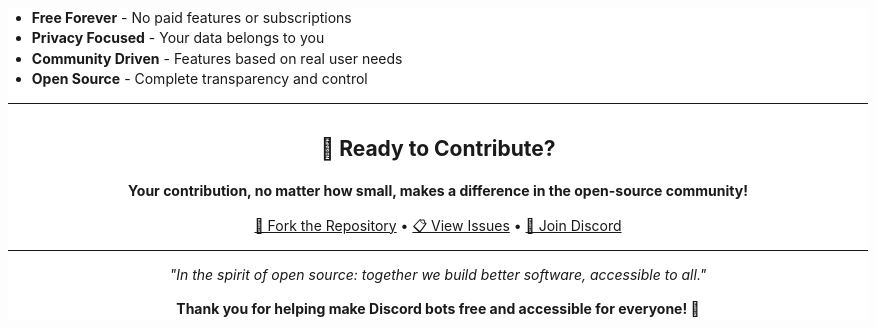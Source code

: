 - **Free Forever** - No paid features or subscriptions
- **Privacy Focused** - Your data belongs to you
- **Community Driven** - Features based on real user needs
- **Open Source** - Complete transparency and control

---

<div align="center">

## 🚀 Ready to Contribute?

**Your contribution, no matter how small, makes a difference in the open-source community!**

[🍴 Fork the Repository](https://github.com/yourusername/advanced-discord-bot/fork) • [📋 View Issues](https://github.com/yourusername/advanced-discord-bot/issues) • [💬 Join Discord](https://discord.gg/your-server)

---

_"In the spirit of open source: together we build better software, accessible to all."_

**Thank you for helping make Discord bots free and accessible for everyone! 🎉**

</div>

